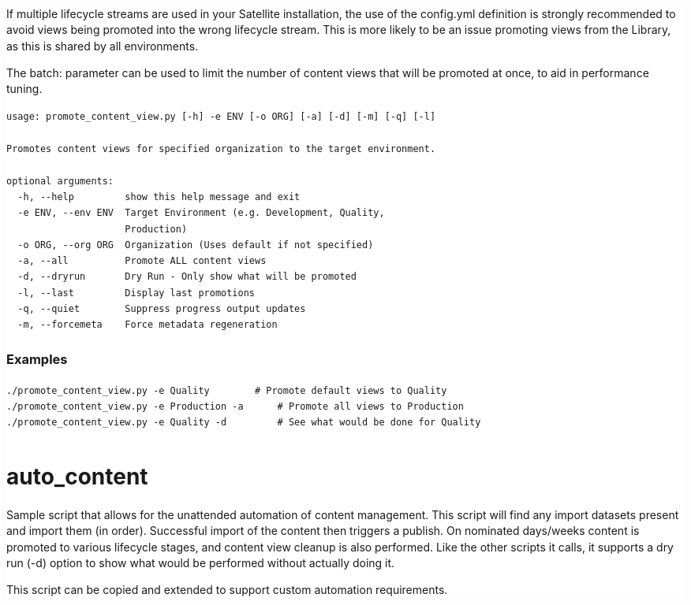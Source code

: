 If multiple lifecycle streams are used in your Satellite installation, the
use of the config.yml definition is strongly recommended to avoid views being
promoted into the wrong lifecycle stream. This is more likely to be an
issue promoting views from the Library, as this is shared by all environments.

The batch: parameter can be used to limit the number of content views that will be promoted at
once, to aid in performance tuning.

```
usage: promote_content_view.py [-h] -e ENV [-o ORG] [-a] [-d] [-m] [-q] [-l]

Promotes content views for specified organization to the target environment.

optional arguments:
  -h, --help         show this help message and exit
  -e ENV, --env ENV  Target Environment (e.g. Development, Quality,
                     Production)
  -o ORG, --org ORG  Organization (Uses default if not specified)
  -a, --all          Promote ALL content views
  -d, --dryrun       Dry Run - Only show what will be promoted
  -l, --last         Display last promotions
  -q, --quiet        Suppress progress output updates
  -m, --forcemeta    Force metadata regeneration
```

### Examples
```
./promote_content_view.py -e Quality		# Promote default views to Quality
./promote_content_view.py -e Production -a      # Promote all views to Production
./promote_content_view.py -e Quality -d         # See what would be done for Quality
```


# auto_content
Sample script that allows for the unattended automation of content management.
This script will find any import datasets present and import them (in order).
Successful import of the content then triggers a publish.  On nominated days/weeks
content is promoted to various lifecycle stages, and content view cleanup is also
performed.  Like the other scripts it calls, it supports a dry run (-d) option to
show what would be performed without actually doing it.

This script can be copied and extended to support custom automation requirements.
